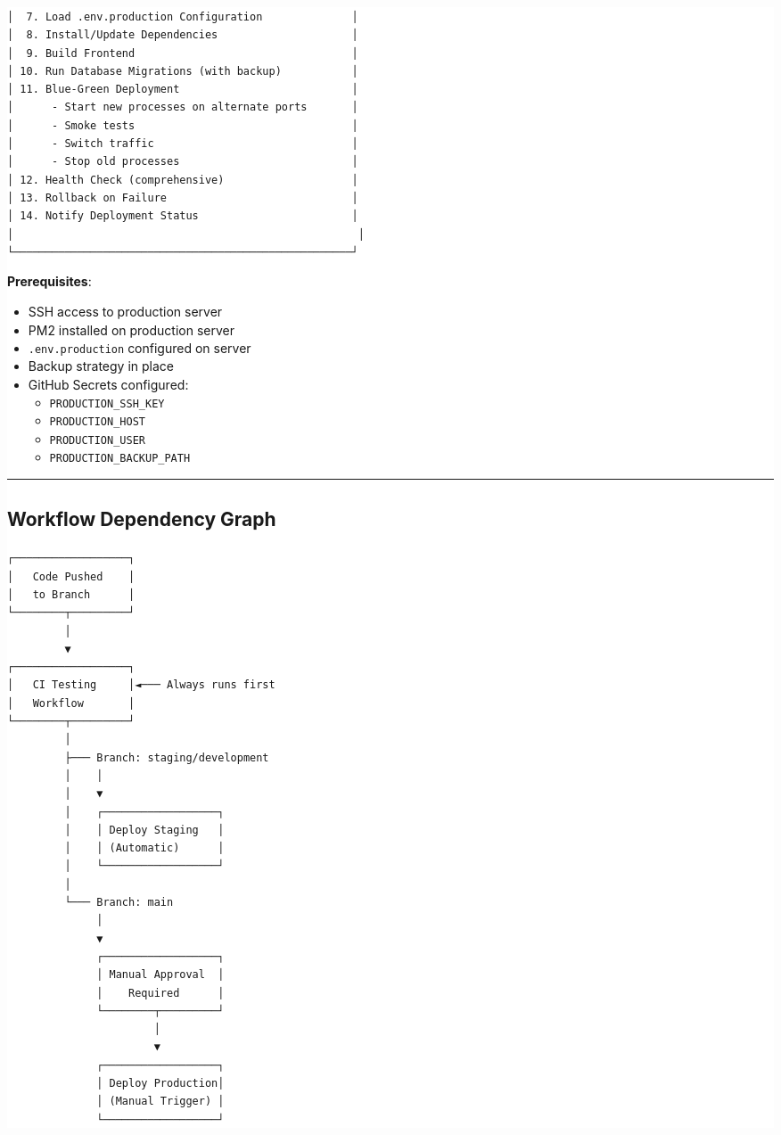 ```
│  7. Load .env.production Configuration              │
│  8. Install/Update Dependencies                     │
│  9. Build Frontend                                  │
│ 10. Run Database Migrations (with backup)           │
│ 11. Blue-Green Deployment                           │
│      - Start new processes on alternate ports       │
│      - Smoke tests                                  │
│      - Switch traffic                               │
│      - Stop old processes                           │
│ 12. Health Check (comprehensive)                    │
│ 13. Rollback on Failure                             │
│ 14. Notify Deployment Status                        │
│                                                      │
└─────────────────────────────────────────────────────┘
```

**Prerequisites**:
- SSH access to production server
- PM2 installed on production server
- `.env.production` configured on server
- Backup strategy in place
- GitHub Secrets configured:
  - `PRODUCTION_SSH_KEY`
  - `PRODUCTION_HOST`
  - `PRODUCTION_USER`
  - `PRODUCTION_BACKUP_PATH`

---

## Workflow Dependency Graph

```
┌──────────────────┐
│   Code Pushed    │
│   to Branch      │
└────────┬─────────┘
         │
         ▼
┌──────────────────┐
│   CI Testing     │◄─── Always runs first
│   Workflow       │
└────────┬─────────┘
         │
         ├─── Branch: staging/development
         │    │
         │    ▼
         │    ┌──────────────────┐
         │    │ Deploy Staging   │
         │    │ (Automatic)      │
         │    └──────────────────┘
         │
         └─── Branch: main
              │
              ▼
              ┌──────────────────┐
              │ Manual Approval  │
              │    Required      │
              └────────┬─────────┘
                       │
                       ▼
              ┌──────────────────┐
              │ Deploy Production│
              │ (Manual Trigger) │
              └──────────────────┘
```